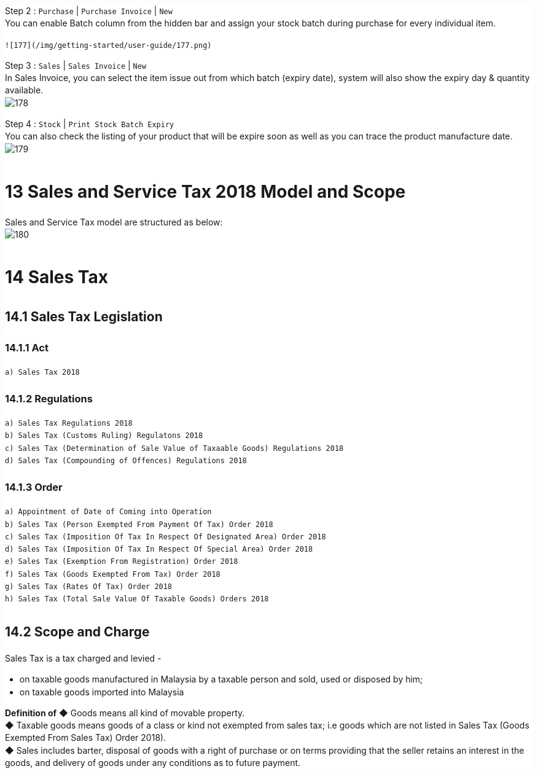 Step 2 : `Purchase` | `Purchase Invoice` | `New`   
You can enable Batch column from the hidden bar and assign your stock batch during purchase for every individual item.    

    ![177](/img/getting-started/user-guide/177.png)  

Step 3 : `Sales` | `Sales Invoice` | `New`   
In Sales Invoice, you can select the item issue out from which batch (expiry date), system will also show the expiry day & quantity available.    
    ![178](/img/getting-started/user-guide/178.png)  

Step 4 : `Stock` | `Print Stock Batch Expiry`   
You can also check the listing of your product that will be expire soon as well as you can trace the product manufacture date.       
    ![179](/img/getting-started/user-guide/179.png)  

# 13 Sales and Service Tax 2018 Model and Scope   
Sales and Service Tax model are structured as below:    
    ![180](/img/getting-started/user-guide/180.png)  

# 14 Sales Tax    
## 14.1 Sales Tax Legislation    
### 14.1.1 Act    
    a) Sales Tax 2018    
### 14.1.2 Regulations    
    a) Sales Tax Regulations 2018    
    b) Sales Tax (Customs Ruling) Regulatons 2018    
    c) Sales Tax (Determination of Sale Value of Taxaable Goods) Regulations 2018    
    d) Sales Tax (Compounding of Offences) Regulations 2018    
### 14.1.3 Order
    a) Appointment of Date of Coming into Operation    
    b) Sales Tax (Person Exempted From Payment Of Tax) Order 2018    
    c) Sales Tax (Imposition Of Tax In Respect Of Designated Area) Order 2018    
    d) Sales Tax (Imposition Of Tax In Respect Of Special Area) Order 2018    
    e) Sales Tax (Exemption From Registration) Order 2018    
    f) Sales Tax (Goods Exempted From Tax) Order 2018    
    g) Sales Tax (Rates Of Tax) Order 2018        
    h) Sales Tax (Total Sale Value Of Taxable Goods) Orders 2018    
## 14.2 Scope and Charge    
Sales Tax is a tax charged and levied -    
* on taxable goods manufactured in Malaysia by a taxable person and sold, used or disposed by him;    
* on taxable goods imported into Malaysia   

**Definition of**
◆ Goods means all kind of movable property.   
◆ Taxable goods means goods of a class or kind not exempted from sales tax; i.e goods which are not listed in Sales Tax (Goods Exempted From Sales Tax) Order 2018).   
◆ Sales includes barter, disposal of goods with a right of purchase or on terms providing that the seller retains an interest in the goods, and delivery of goods under any conditions as to future payment.   
